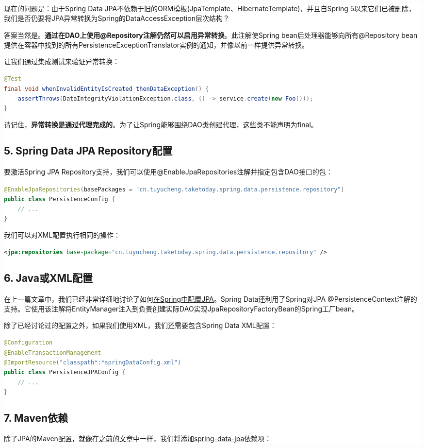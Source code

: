 现在的问题是：由于Spring Data JPA不依赖于旧的ORM模板(JpaTemplate、HibernateTemplate)，并且自Spring 5以来它们已被删除，我们是否仍要将JPA异常转换为Spring的DataAccessException层次结构？

答案当然是。**通过在DAO上使用@Repository注解仍然可以启用异常转换**。此注解使Spring bean后处理器能够向所有@Repository bean提供在容器中找到的所有PersistenceExceptionTranslator实例的通知，并像以前一样提供异常转换。

让我们通过集成测试来验证异常转换：

```java
@Test
final void whenInvalidEntityIsCreated_thenDataException() {
	assertThrows(DataIntegrityViolationException.class, () -> service.create(new Foo()));
}
```

请记住，**异常转换是通过代理完成的**。为了让Spring能够围绕DAO类创建代理，这些类不能声明为final。

## 5. Spring Data JPA Repository配置

要激活Spring JPA Repository支持，我们可以使用@EnableJpaRepositories注解并指定包含DAO接口的包：

```java
@EnableJpaRepositories(basePackages = "cn.tuyucheng.taketoday.spring.data.persistence.repository")
public class PersistenceConfig {
    // ...
}
```

我们可以对XML配置执行相同的操作：

```xml
<jpa:repositories base-package="cn.tuyucheng.taketoday.spring.data.persistence.repository" />
```

## 6. Java或XML配置

在上一篇文章中，我们已经非常详细地讨论了如何[在Spring中配置JPA](https://www.baeldung.com/the-persistence-layer-with-spring-and-jpa)。Spring Data还利用了Spring对JPA @PersistenceContext注解的支持。它使用该注解将EntityManager注入到负责创建实际DAO实现JpaRepositoryFactoryBean的Spring工厂bean。

除了已经讨论过的配置之外，如果我们使用XML，我们还需要包含Spring Data XML配置：

```java
@Configuration
@EnableTransactionManagement
@ImportResource("classpath*:*springDataConfig.xml")
public class PersistenceJPAConfig {
    // ...
}
```

## 7. Maven依赖

除了JPA的Maven配置，就像在[之前的文章](https://www.baeldung.com/the-persistence-layer-with-spring-and-jpa)中一样，我们将添加[spring-data-jpa](https://central.sonatype.com/artifact/org.springframework.data/spring-data-jpa/3.0.3)依赖项：
